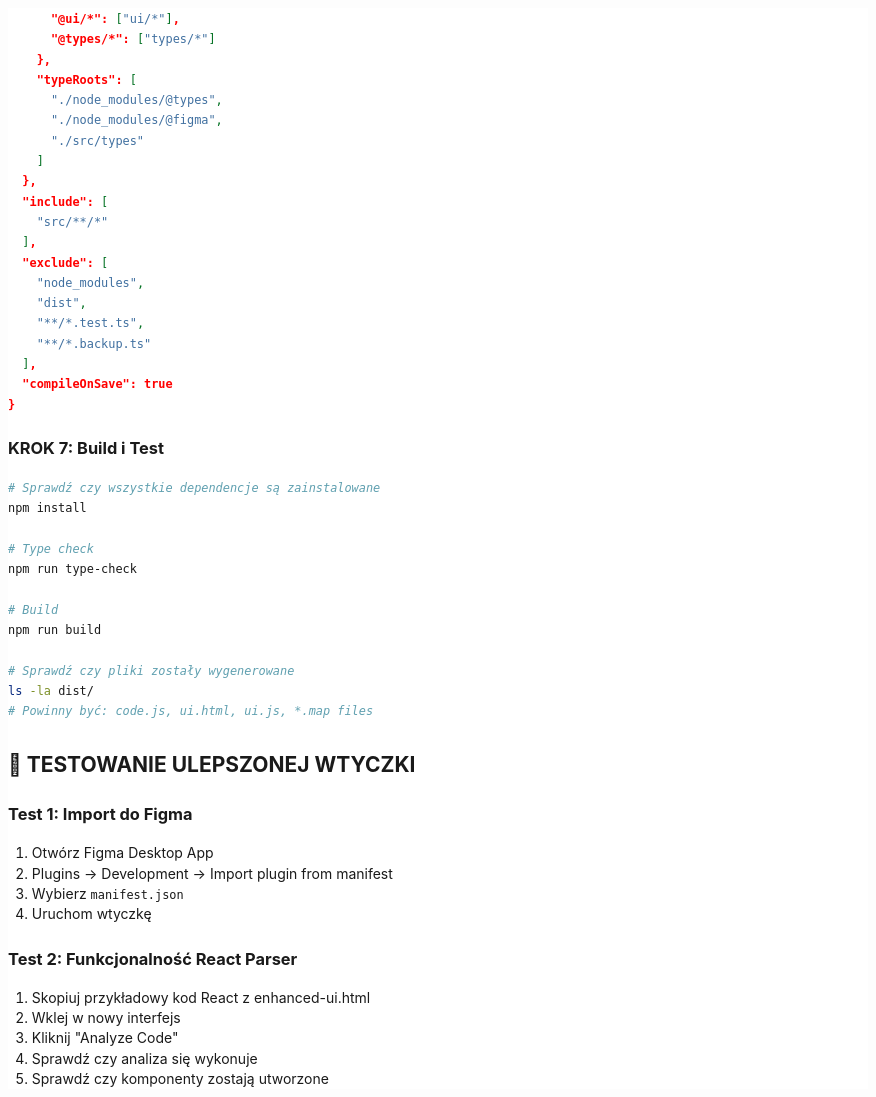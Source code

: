 ```json
      "@ui/*": ["ui/*"],
      "@types/*": ["types/*"]
    },
    "typeRoots": [
      "./node_modules/@types",
      "./node_modules/@figma",
      "./src/types"
    ]
  },
  "include": [
    "src/**/*"
  ],
  "exclude": [
    "node_modules",
    "dist",
    "**/*.test.ts",
    "**/*.backup.ts"
  ],
  "compileOnSave": true
}
```

### **KROK 7: Build i Test**

```bash
# Sprawdź czy wszystkie dependencje są zainstalowane
npm install

# Type check
npm run type-check

# Build
npm run build

# Sprawdź czy pliki zostały wygenerowane
ls -la dist/
# Powinny być: code.js, ui.html, ui.js, *.map files
```

## **🧪 TESTOWANIE ULEPSZONEJ WTYCZKI**

### **Test 1: Import do Figma**
1. Otwórz Figma Desktop App
2. Plugins → Development → Import plugin from manifest
3. Wybierz `manifest.json`
4. Uruchom wtyczkę

### **Test 2: Funkcjonalność React Parser**
1. Skopiuj przykładowy kod React z enhanced-ui.html
2. Wklej w nowy interfejs
3. Kliknij "Analyze Code"
4. Sprawdź czy analiza się wykonuje
5. Sprawdź czy komponenty zostają utworzone


  [key: string]: any;